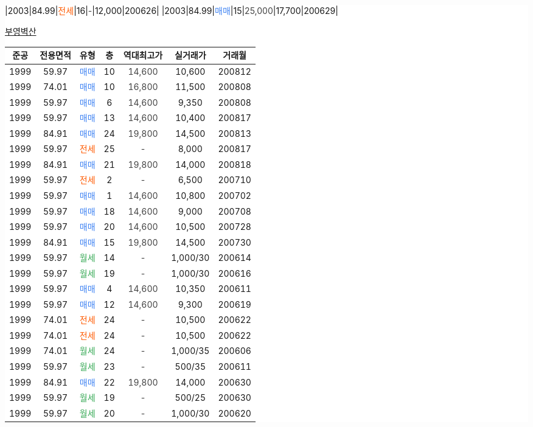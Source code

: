 |2003|84.99|<span style="color:#ff5a00">전세</span>|16|<span style="color:#444444">-</span>|12,000|200626|
|2003|84.99|<span style="color:#4285f3">매매</span>|15|<span style="color:#444444">25,000</span>|17,700|200629|


<script async src="//pagead2.googlesyndication.com/pagead/js/adsbygoogle.js"></script>

<ins class="adsbygoogle"
     style="display:block"
     data-ad-client="ca-pub-2446590836940007"
     data-ad-slot="1659523306"
     data-ad-format="auto"
     data-full-width-responsive="true"></ins>
<script>
(adsbygoogle = window.adsbygoogle || []).push({});
</script>


[부영벽산](https://search.naver.com/search.naver?query=%EA%B2%BD%EC%83%81%EB%82%A8%EB%8F%84+%EC%96%91%EC%82%B0%EC%8B%9C+%EB%8D%95%EA%B3%84%EB%8F%99+%EB%B6%80%EC%98%81%EB%B2%BD%EC%82%B0)

|준공|전용면적|유형|층|역대최고가|실거래가|거래월|
|:---:|:---:|:---:|:---:|:---:|:---:|:---:|
|1999|59.97|<span style="color:#4285f3">매매</span>|10|<span style="color:#444444">14,600</span>|10,600|200812|
|1999|74.01|<span style="color:#4285f3">매매</span>|10|<span style="color:#444444">16,800</span>|11,500|200808|
|1999|59.97|<span style="color:#4285f3">매매</span>|6|<span style="color:#444444">14,600</span>|9,350|200808|
|1999|59.97|<span style="color:#4285f3">매매</span>|13|<span style="color:#444444">14,600</span>|10,400|200817|
|1999|84.91|<span style="color:#4285f3">매매</span>|24|<span style="color:#444444">19,800</span>|14,500|200813|
|1999|59.97|<span style="color:#ff5a00">전세</span>|25|<span style="color:#444444">-</span>|8,000|200817|
|1999|84.91|<span style="color:#4285f3">매매</span>|21|<span style="color:#444444">19,800</span>|14,000|200818|
|1999|59.97|<span style="color:#ff5a00">전세</span>|2|<span style="color:#444444">-</span>|6,500|200710|
|1999|59.97|<span style="color:#4285f3">매매</span>|1|<span style="color:#444444">14,600</span>|10,800|200702|
|1999|59.97|<span style="color:#4285f3">매매</span>|18|<span style="color:#444444">14,600</span>|9,000|200708|
|1999|59.97|<span style="color:#4285f3">매매</span>|20|<span style="color:#444444">14,600</span>|10,500|200728|
|1999|84.91|<span style="color:#4285f3">매매</span>|15|<span style="color:#444444">19,800</span>|14,500|200730|
|1999|59.97|<span style="color:#34a853">월세</span>|14|<span style="color:#444444">-</span>|1,000/30|200614|
|1999|59.97|<span style="color:#34a853">월세</span>|19|<span style="color:#444444">-</span>|1,000/30|200616|
|1999|59.97|<span style="color:#4285f3">매매</span>|4|<span style="color:#444444">14,600</span>|10,350|200611|
|1999|59.97|<span style="color:#4285f3">매매</span>|12|<span style="color:#444444">14,600</span>|9,300|200619|
|1999|74.01|<span style="color:#ff5a00">전세</span>|24|<span style="color:#444444">-</span>|10,500|200622|
|1999|74.01|<span style="color:#ff5a00">전세</span>|24|<span style="color:#444444">-</span>|10,500|200622|
|1999|74.01|<span style="color:#34a853">월세</span>|24|<span style="color:#444444">-</span>|1,000/35|200606|
|1999|59.97|<span style="color:#34a853">월세</span>|23|<span style="color:#444444">-</span>|500/35|200611|
|1999|84.91|<span style="color:#4285f3">매매</span>|22|<span style="color:#444444">19,800</span>|14,000|200630|
|1999|59.97|<span style="color:#34a853">월세</span>|19|<span style="color:#444444">-</span>|500/25|200630|
|1999|59.97|<span style="color:#34a853">월세</span>|20|<span style="color:#444444">-</span>|1,000/30|200620|
